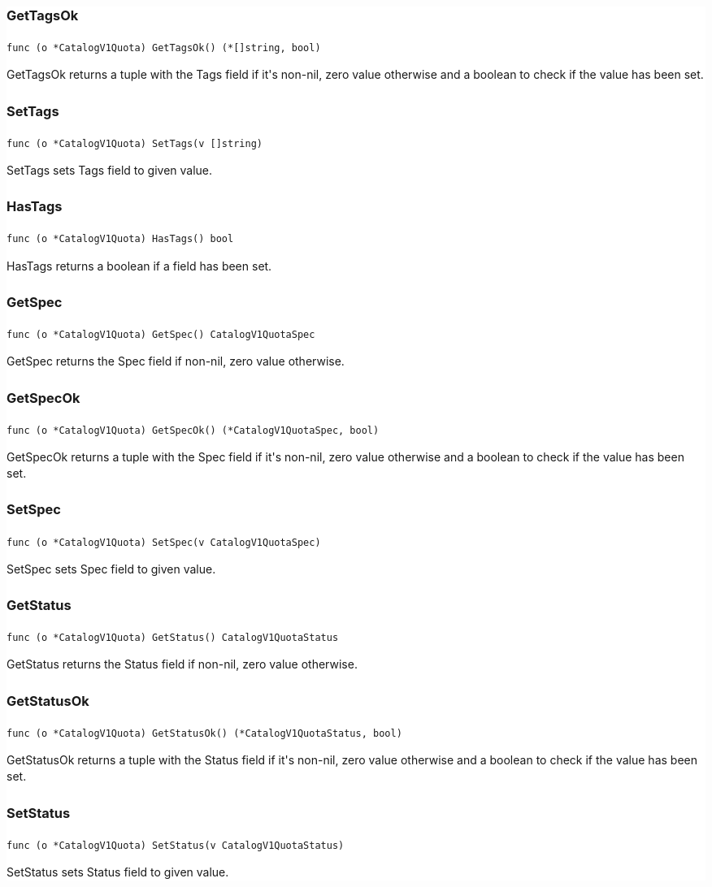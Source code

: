 ### GetTagsOk

`func (o *CatalogV1Quota) GetTagsOk() (*[]string, bool)`

GetTagsOk returns a tuple with the Tags field if it's non-nil, zero value otherwise
and a boolean to check if the value has been set.

### SetTags

`func (o *CatalogV1Quota) SetTags(v []string)`

SetTags sets Tags field to given value.

### HasTags

`func (o *CatalogV1Quota) HasTags() bool`

HasTags returns a boolean if a field has been set.

### GetSpec

`func (o *CatalogV1Quota) GetSpec() CatalogV1QuotaSpec`

GetSpec returns the Spec field if non-nil, zero value otherwise.

### GetSpecOk

`func (o *CatalogV1Quota) GetSpecOk() (*CatalogV1QuotaSpec, bool)`

GetSpecOk returns a tuple with the Spec field if it's non-nil, zero value otherwise
and a boolean to check if the value has been set.

### SetSpec

`func (o *CatalogV1Quota) SetSpec(v CatalogV1QuotaSpec)`

SetSpec sets Spec field to given value.


### GetStatus

`func (o *CatalogV1Quota) GetStatus() CatalogV1QuotaStatus`

GetStatus returns the Status field if non-nil, zero value otherwise.

### GetStatusOk

`func (o *CatalogV1Quota) GetStatusOk() (*CatalogV1QuotaStatus, bool)`

GetStatusOk returns a tuple with the Status field if it's non-nil, zero value otherwise
and a boolean to check if the value has been set.

### SetStatus

`func (o *CatalogV1Quota) SetStatus(v CatalogV1QuotaStatus)`

SetStatus sets Status field to given value.
